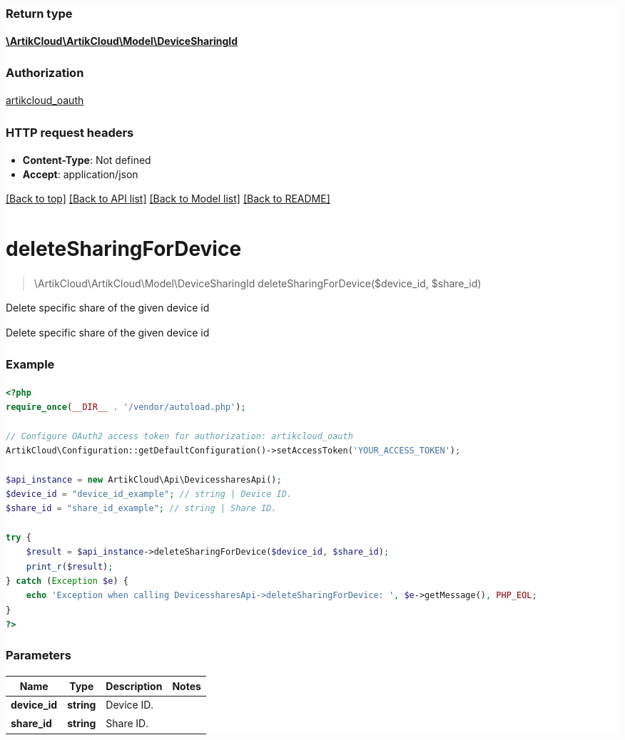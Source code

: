 ### Return type

[**\ArtikCloud\ArtikCloud\Model\DeviceSharingId**](../Model/DeviceSharingId.md)

### Authorization

[artikcloud_oauth](../../README.md#artikcloud_oauth)

### HTTP request headers

 - **Content-Type**: Not defined
 - **Accept**: application/json

[[Back to top]](#) [[Back to API list]](../../README.md#documentation-for-api-endpoints) [[Back to Model list]](../../README.md#documentation-for-models) [[Back to README]](../../README.md)

# **deleteSharingForDevice**
> \ArtikCloud\ArtikCloud\Model\DeviceSharingId deleteSharingForDevice($device_id, $share_id)

Delete specific share of the given device id

Delete specific share of the given device id

### Example
```php
<?php
require_once(__DIR__ . '/vendor/autoload.php');

// Configure OAuth2 access token for authorization: artikcloud_oauth
ArtikCloud\Configuration::getDefaultConfiguration()->setAccessToken('YOUR_ACCESS_TOKEN');

$api_instance = new ArtikCloud\Api\DevicessharesApi();
$device_id = "device_id_example"; // string | Device ID.
$share_id = "share_id_example"; // string | Share ID.

try {
    $result = $api_instance->deleteSharingForDevice($device_id, $share_id);
    print_r($result);
} catch (Exception $e) {
    echo 'Exception when calling DevicessharesApi->deleteSharingForDevice: ', $e->getMessage(), PHP_EOL;
}
?>
```

### Parameters

Name | Type | Description  | Notes
------------- | ------------- | ------------- | -------------
 **device_id** | **string**| Device ID. |
 **share_id** | **string**| Share ID. |

